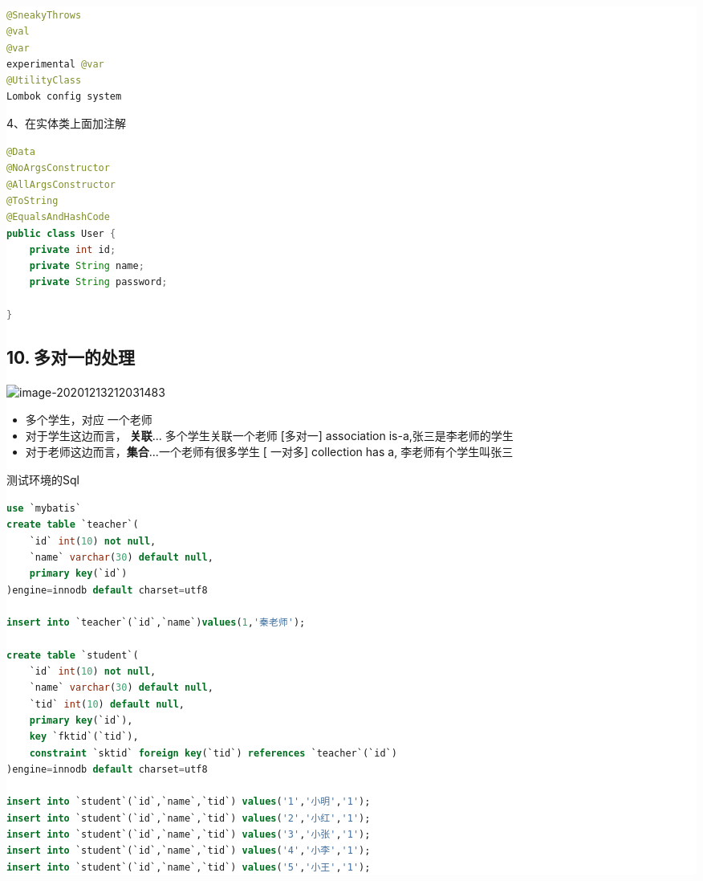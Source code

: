 ```java
@SneakyThrows
@val
@var
experimental @var
@UtilityClass
Lombok config system
```

4、在实体类上面加注解

```java
@Data
@NoArgsConstructor
@AllArgsConstructor
@ToString
@EqualsAndHashCode
public class User {
    private int id;
    private String name;
    private String password;

}
```

## 10. 多对一的处理

![image-20201213212031483](F:\MD格式学习笔记库\狂神JVA-13-MyBatis.assets\image-20201213212031483.png)

- 多个学生，对应 一个老师
- 对于学生这边而言， **关联**...  多个学生关联一个老师  [多对一] association  is-a,张三是李老师的学生
- 对于老师这边而言，**集合**...一个老师有很多学生 [ 一对多]  collection   has a, 李老师有个学生叫张三

 

测试环境的Sql

```sql
use `mybatis`
create table `teacher`(
	`id` int(10) not null,
	`name` varchar(30) default null,
	primary key(`id`)
)engine=innodb default charset=utf8

insert into `teacher`(`id`,`name`)values(1,'秦老师');

create table `student`(
	`id` int(10) not null,
	`name` varchar(30) default null,
	`tid` int(10) default null,
	primary key(`id`),
	key `fktid`(`tid`),
	constraint `sktid` foreign key(`tid`) references `teacher`(`id`)
)engine=innodb default charset=utf8

insert into `student`(`id`,`name`,`tid`) values('1','小明','1');
insert into `student`(`id`,`name`,`tid`) values('2','小红','1');
insert into `student`(`id`,`name`,`tid`) values('3','小张','1');
insert into `student`(`id`,`name`,`tid`) values('4','小李','1');
insert into `student`(`id`,`name`,`tid`) values('5','小王','1');
```
